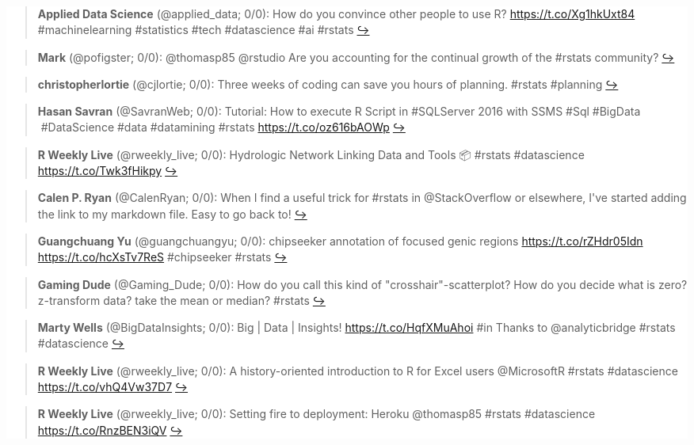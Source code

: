 > **Applied Data Science** (@applied_data; 0/0): How do you convince other people to use R? https://t.co/Xg1hkUxt84 #machinelearning #statistics #tech #datascience #ai #rstats  [&#8618;](https://twitter.com/dataandme/status/927602733175238656)




> **Mark** (@pofigster; 0/0): @thomasp85 @rstudio Are you accounting for the continual growth of the #rstats community?  [&#8618;](https://twitter.com/dataandme/status/927602369344532480)




> **christopherlortie** (@cjlortie; 0/0): Three weeks of coding can save you hours of planning. #rstats #planning  [&#8618;](https://twitter.com/dataandme/status/927601595038162944)




> **Hasan Savran** (@SavranWeb; 0/0): Tutorial: How to execute R Script in #SQLServer 2016 with SSMS #Sql #BigData  #DataScience #data #datamining #rstats https://t.co/oz616bAOWp  [&#8618;](https://twitter.com/dataandme/status/927598682937200640)




> **R Weekly Live** (@rweekly_live; 0/0): Hydrologic Network Linking Data and Tools 📦 #rstats #datascience https://t.co/Twk3fHikpy  [&#8618;](https://twitter.com/dataandme/status/927597322762104837)




> **Calen P. Ryan** (@CalenRyan; 0/0): When I find a useful trick for #rstats in @StackOverflow or elsewhere, I've started adding the link to my markdown file. Easy to go back to!  [&#8618;](https://twitter.com/dataandme/status/927593963007168512)




> **Guangchuang Yu** (@guangchuangyu; 0/0): chipseeker annotation of focused  genic regions https://t.co/rZHdr05Idn https://t.co/hcXsTv7ReS #chipseeker #rstats  [&#8618;](https://twitter.com/dataandme/status/927588203271544832)




> **Gaming Dude** (@Gaming_Dude; 0/0): How do you call this kind of "crosshair"-scatterplot? How do you decide what is zero? z-transform data? take the mean or median? #rstats  [&#8618;](https://twitter.com/dataandme/status/927586810833883136)




> **Marty Wells** (@BigDataInsights; 0/0): Big | Data | Insights! https://t.co/HqfXMuAhoi
#in Thanks to @analyticbridge #rstats #datascience  [&#8618;](https://twitter.com/dataandme/status/927584542071934981)




> **R Weekly Live** (@rweekly_live; 0/0): A history-oriented introduction to R for Excel users @MicrosoftR #rstats #datascience https://t.co/vhQ4Vw37D7  [&#8618;](https://twitter.com/dataandme/status/927582220176560130)




> **R Weekly Live** (@rweekly_live; 0/0): Setting fire to deployment: Heroku @thomasp85 #rstats #datascience https://t.co/RnzBEN3iQV  [&#8618;](https://twitter.com/dataandme/status/927582218771419138)
